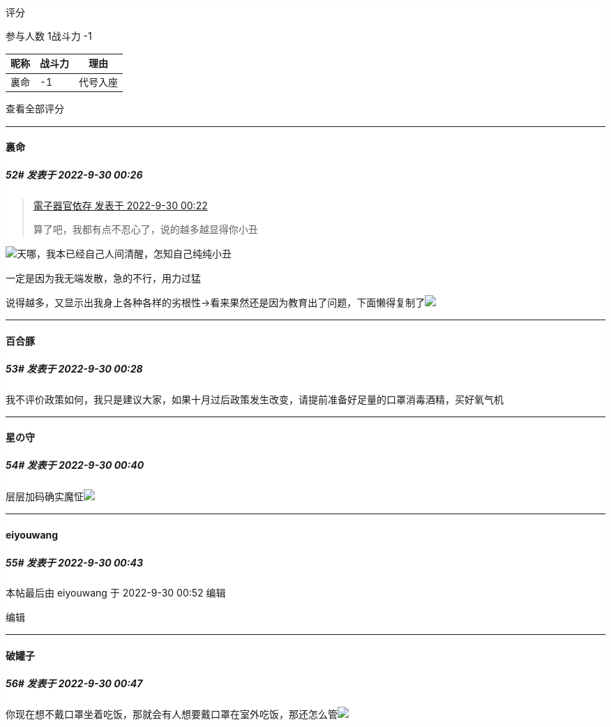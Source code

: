 评分

 参与人数 1战斗力 -1

|昵称|战斗力|理由|
|----|---|---|
| 裏命|-1|代号入座|

查看全部评分

*****

####  裏命  
##### 52#       发表于 2022-9-30 00:26

<blockquote><a href="httphttps://bbs.saraba1st.com/2b/forum.php?mod=redirect&amp;goto=findpost&amp;pid=57703312&amp;ptid=2097376" target="_blank">電子器官依存 发表于 2022-9-30 00:22</a>

算了吧，我都有点不忍心了，说的越多越显得你小丑</blockquote>
<img src="https://static.saraba1st.com/image/smiley/face2017/129.png" referrerpolicy="no-referrer">天哪，我本已经自己人间清醒，怎知自己纯纯小丑

一定是因为我无端发散，急的不行，用力过猛

说得越多，又显示出我身上各种各样的劣根性→看来果然还是因为教育出了问题，下面懒得复制了<img src="https://static.saraba1st.com/image/smiley/face2017/136.png" referrerpolicy="no-referrer">

*****

####  百合豚  
##### 53#       发表于 2022-9-30 00:28

我不评价政策如何，我只是建议大家，如果十月过后政策发生改变，请提前准备好足量的口罩消毒酒精，买好氧气机

*****

####  星の守  
##### 54#       发表于 2022-9-30 00:40

层层加码确实魔怔<img src="https://static.saraba1st.com/image/smiley/face2017/001.png" referrerpolicy="no-referrer">

*****

####  eiyouwang  
##### 55#       发表于 2022-9-30 00:43

 本帖最后由 eiyouwang 于 2022-9-30 00:52 编辑 

编辑

*****

####  破罐子  
##### 56#       发表于 2022-9-30 00:47

你现在想不戴口罩坐着吃饭，那就会有人想要戴口罩在室外吃饭，那还怎么管<img src="https://static.saraba1st.com/image/smiley/face2017/051.png" referrerpolicy="no-referrer">
